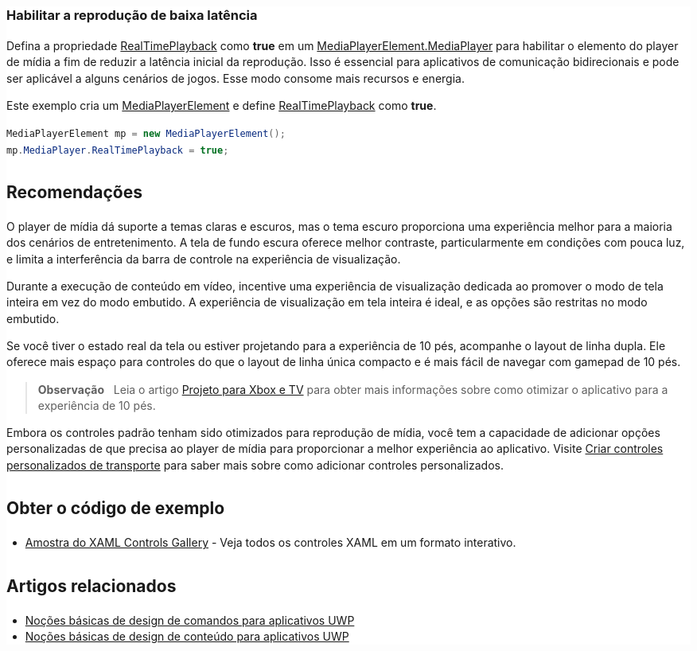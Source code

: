 ### <a name="enable-low-latency-playback"></a>Habilitar a reprodução de baixa latência

Defina a propriedade [RealTimePlayback](https://msdn.microsoft.com/library/windows/apps/windows.media.playback.mediaplayer.realtimeplayback.aspx) como **true** em um [MediaPlayerElement.MediaPlayer](https://msdn.microsoft.com/library/windows/apps/windows.ui.xaml.controls.mediaplayerelement.mediaplayer.aspx) para habilitar o elemento do player de mídia a fim de reduzir a latência inicial da reprodução. Isso é essencial para aplicativos de comunicação bidirecionais e pode ser aplicável a alguns cenários de jogos. Esse modo consome mais recursos e energia.

Este exemplo cria um [MediaPlayerElement](https://msdn.microsoft.com/library/windows/apps/windows.ui.xaml.controls.mediaplayerelement.aspx) e define [RealTimePlayback](https://msdn.microsoft.com/library/windows/apps/windows.media.playback.mediaplayer.realtimeplayback.aspx) como **true**.


```csharp
MediaPlayerElement mp = new MediaPlayerElement();
mp.MediaPlayer.RealTimePlayback = true;
```

## <a name="recommendations"></a>Recomendações

O player de mídia dá suporte a temas claras e escuros, mas o tema escuro proporciona uma experiência melhor para a maioria dos cenários de entretenimento. A tela de fundo escura oferece melhor contraste, particularmente em condições com pouca luz, e limita a interferência da barra de controle na experiência de visualização.

Durante a execução de conteúdo em vídeo, incentive uma experiência de visualização dedicada ao promover o modo de tela inteira em vez do modo embutido. A experiência de visualização em tela inteira é ideal, e as opções são restritas no modo embutido.

Se você tiver o estado real da tela ou estiver projetando para a experiência de 10 pés, acompanhe o layout de linha dupla. Ele oferece mais espaço para controles do que o layout de linha única compacto e é mais fácil de navegar com gamepad de 10 pés.

> **Observação**&nbsp;&nbsp; Leia o artigo [Projeto para Xbox e TV](../devices/designing-for-tv.md) para obter mais informações sobre como otimizar o aplicativo para a experiência de 10 pés.

Embora os controles padrão tenham sido otimizados para reprodução de mídia, você tem a capacidade de adicionar opções personalizadas de que precisa ao player de mídia para proporcionar a melhor experiência ao aplicativo. Visite [Criar controles personalizados de transporte](custom-transport-controls.md) para saber mais sobre como adicionar controles personalizados.

## <a name="get-the-sample-code"></a>Obter o código de exemplo

- [Amostra do XAML Controls Gallery](https://github.com/Microsoft/Windows-universal-samples/tree/master/Samples/XamlUIBasics) - Veja todos os controles XAML em um formato interativo.

## <a name="related-articles"></a>Artigos relacionados

- [Noções básicas de design de comandos para aplicativos UWP](https://msdn.microsoft.com/library/windows/apps/dn958433)
- [Noções básicas de design de conteúdo para aplicativos UWP](https://msdn.microsoft.com/library/windows/apps/dn958434)
